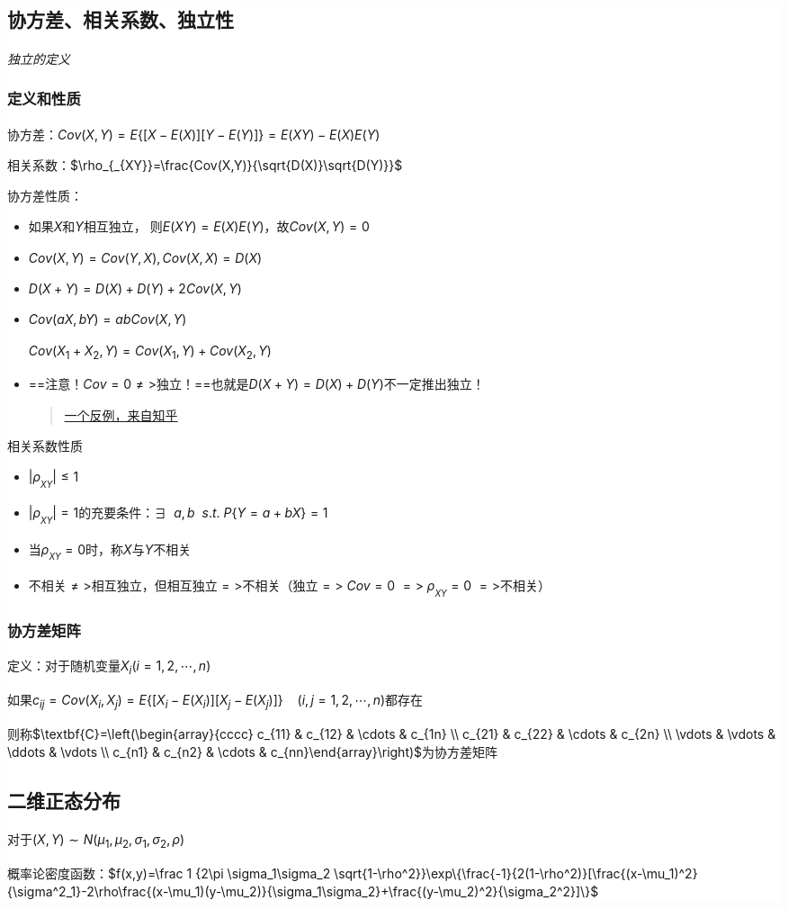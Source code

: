 



## 协方差、相关系数、独立性

*独立的定义*

### 定义和性质

协方差：$Cov(X,Y)=E\{[X-E(X)][Y-E(Y)]\}=E(XY)-E(X)E(Y)$

相关系数：$\rho_{_{XY}}=\frac{Cov(X,Y)}{\sqrt{D(X)}\sqrt{D(Y)}}$

协方差性质：

* 如果$X$和$Y$相互独立， 则$E(XY)=E(X)E(Y)$，故$Cov(X,Y)=0$

* $Cov(X,Y)=Cov(Y,X),Cov(X,X)=D(X)$

* $D(X+Y)=D(X)+D(Y)+2Cov(X,Y)$

* $Cov(aX,bY)=abCov(X,Y)$

  $Cov(X_1+X_2,Y)=Cov(X_1,Y)+Cov(X_2,Y)$
  
* ==注意！$Cov=0 \not=>$独立！==也就是$D(X+Y)=D(X)+D(Y)$不一定推出独立！

  > [一个反例，来自知乎](https://www.zhihu.com/question/20320800)


相关系数性质

* $|\rho_{_{XY}}|\le 1$

* $|\rho_{_{XY}}|= 1$的充要条件：$\exists\  \ a,b\ \  s.t.\ P\{Y=a+bX\}=1$

* 当$\rho_{_{XY}}=0$时，称$X$与$Y$不相关

* 不相关$\neq>$相互独立，但相互独立$=>$不相关（独立$=>\ Cov=0\ =>\ \rho_{_{XY}}=0\ =>$不相关）



### 协方差矩阵

定义：对于随机变量$X_i(i=1,2,\cdots,n)$

如果$c_{ij}=Cov(X_i,X_j)=E\{[X_i-E(X_i)][X_j-E(X_j)]\}\ \ \ \ (i,j=1,2,\cdots,n)$都存在

则称$\textbf{C}=\left(\begin{array}{cccc} c_{11} & c_{12} & \cdots & c_{1n} \\ c_{21} & c_{22} & \cdots & c_{2n} \\ \vdots & \vdots & \ddots & \vdots \\ c_{n1} & c_{n2} & \cdots & c_{nn}\end{array}\right)$为协方差矩阵








## 二维正态分布

对于$(X,Y)\sim N(\mu_1,\mu_2,\sigma_1,\sigma_2,\rho)$

概率论密度函数：$f(x,y)=\frac 1 {2\pi \sigma_1\sigma_2 \sqrt{1-\rho^2}}\exp\{\frac{-1}{2(1-\rho^2)}[\frac{(x-\mu_1)^2}{\sigma^2_1}-2\rho\frac{(x-\mu_1)(y-\mu_2)}{\sigma_1\sigma_2}+\frac{(y-\mu_2)^2}{\sigma_2^2}]\}$
